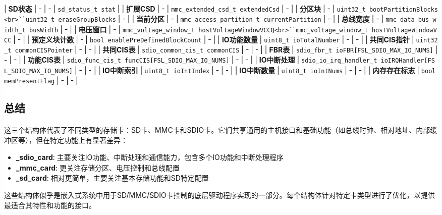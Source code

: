 | **SD状态**       | -                                                                        | -                                                                                             | `sd_status_t stat`                           |
| **扩展CSD**      | -                                                                        | `mmc_extended_csd_t extendedCsd`                                                            | -                                              |
| **分区块**       | -                                                                        | `uint32_t bootPartitionBlocks<br>``uint32_t eraseGroupBlocks`                               | -                                              |
| **当前分区**     | -                                                                        | `mmc_access_partition_t currentPartition`                                                   | -                                              |
| **总线宽度**     | -                                                                        | `mmc_data_bus_width_t busWidth`                                                             | -                                              |
| **电压窗口**     | -                                                                        | `mmc_voltage_window_t hostVoltageWindowVCCQ<br>``mmc_voltage_window_t hostVoltageWindowVCC` | -                                              |
| **预定义块计数** | -                                                                        | `bool enablePreDefinedBlockCount`                                                           | -                                              |
| **IO功能数量**   | `uint8_t ioTotalNumber`                                                | -                                                                                             | -                                              |
| **共同CIS指针**  | `uint32_t commonCISPointer`                                            | -                                                                                             | -                                              |
| **共同CIS表**    | `sdio_common_cis_t commonCIS`                                          | -                                                                                             | -                                              |
| **FBR表**        | `sdio_fbr_t ioFBR[FSL_SDIO_MAX_IO_NUMS]`                               | -                                                                                             | -                                              |
| **功能CIS表**    | `sdio_func_cis_t funcCIS[FSL_SDIO_MAX_IO_NUMS]`                        | -                                                                                             | -                                              |
| **IO中断处理**   | `sdio_io_irq_handler_t ioIRQHandler[FSL_SDIO_MAX_IO_NUMS]`             | -                                                                                             | -                                              |
| **IO中断索引**   | `uint8_t ioIntIndex`                                                   | -                                                                                             | -                                              |
| **IO中断数量**   | `uint8_t ioIntNums`                                                    | -                                                                                             | -                                              |
| **内存存在标志** | `bool memPresentFlag`                                                  | -                                                                                             | -                                              |

## 总结

这三个结构体代表了不同类型的存储卡：SD卡、MMC卡和SDIO卡。它们共享通用的主机接口和基础功能（如总线时钟、相对地址、内部缓冲区等），但在特定功能上有显著差异：

- **_sdio_card**: 主要关注IO功能、中断处理和通信能力，包含多个IO功能和中断处理程序
- **_mmc_card**: 更关注存储分区、电压控制和总线配置
- **_sd_card**: 相对更简单，主要关注基本存储功能和SD特定配置

这些结构体似乎是嵌入式系统中用于SD/MMC/SDIO卡控制的底层驱动程序实现的一部分。每个结构体针对特定卡类型进行了优化，以提供最适合其特性和功能的接口。
